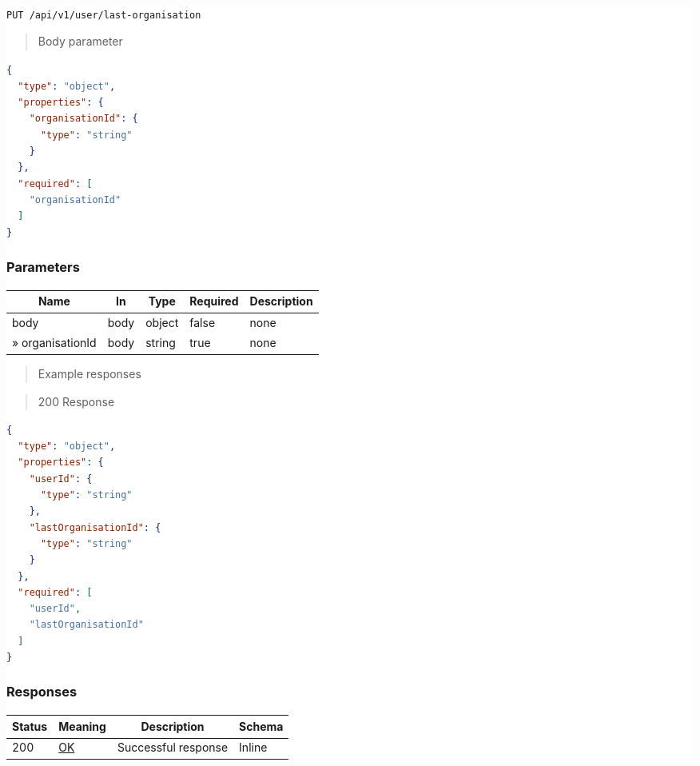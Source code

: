 <a id="opIdputApiV1UserLast-organisation"></a>

`PUT /api/v1/user/last-organisation`

> Body parameter

```json
{
  "type": "object",
  "properties": {
    "organisationId": {
      "type": "string"
    }
  },
  "required": [
    "organisationId"
  ]
}
```

<h3 id="set-the-user's-last-organisation-parameters">Parameters</h3>

|Name|In|Type|Required|Description|
|---|---|---|---|---|
|body|body|object|false|none|
|» organisationId|body|string|true|none|

> Example responses

> 200 Response

```json
{
  "type": "object",
  "properties": {
    "userId": {
      "type": "string"
    },
    "lastOrganisationId": {
      "type": "string"
    }
  },
  "required": [
    "userId",
    "lastOrganisationId"
  ]
}
```

<h3 id="set-the-user's-last-organisation-responses">Responses</h3>

|Status|Meaning|Description|Schema|
|---|---|---|---|
|200|[OK](https://tools.ietf.org/html/rfc7231#section-6.3.1)|Successful response|Inline|
